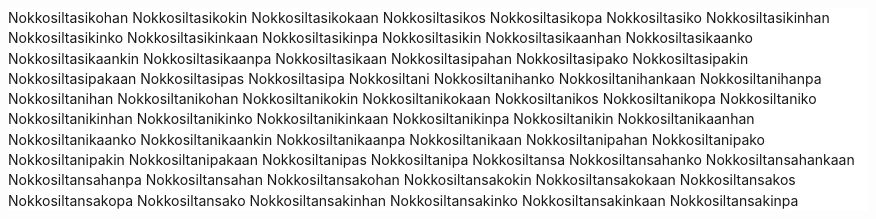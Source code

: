 Nokkosiltasikohan
Nokkosiltasikokin
Nokkosiltasikokaan
Nokkosiltasikos
Nokkosiltasikopa
Nokkosiltasiko
Nokkosiltasikinhan
Nokkosiltasikinko
Nokkosiltasikinkaan
Nokkosiltasikinpa
Nokkosiltasikin
Nokkosiltasikaanhan
Nokkosiltasikaanko
Nokkosiltasikaankin
Nokkosiltasikaanpa
Nokkosiltasikaan
Nokkosiltasipahan
Nokkosiltasipako
Nokkosiltasipakin
Nokkosiltasipakaan
Nokkosiltasipas
Nokkosiltasipa
Nokkosiltani
Nokkosiltanihanko
Nokkosiltanihankaan
Nokkosiltanihanpa
Nokkosiltanihan
Nokkosiltanikohan
Nokkosiltanikokin
Nokkosiltanikokaan
Nokkosiltanikos
Nokkosiltanikopa
Nokkosiltaniko
Nokkosiltanikinhan
Nokkosiltanikinko
Nokkosiltanikinkaan
Nokkosiltanikinpa
Nokkosiltanikin
Nokkosiltanikaanhan
Nokkosiltanikaanko
Nokkosiltanikaankin
Nokkosiltanikaanpa
Nokkosiltanikaan
Nokkosiltanipahan
Nokkosiltanipako
Nokkosiltanipakin
Nokkosiltanipakaan
Nokkosiltanipas
Nokkosiltanipa
Nokkosiltansa
Nokkosiltansahanko
Nokkosiltansahankaan
Nokkosiltansahanpa
Nokkosiltansahan
Nokkosiltansakohan
Nokkosiltansakokin
Nokkosiltansakokaan
Nokkosiltansakos
Nokkosiltansakopa
Nokkosiltansako
Nokkosiltansakinhan
Nokkosiltansakinko
Nokkosiltansakinkaan
Nokkosiltansakinpa